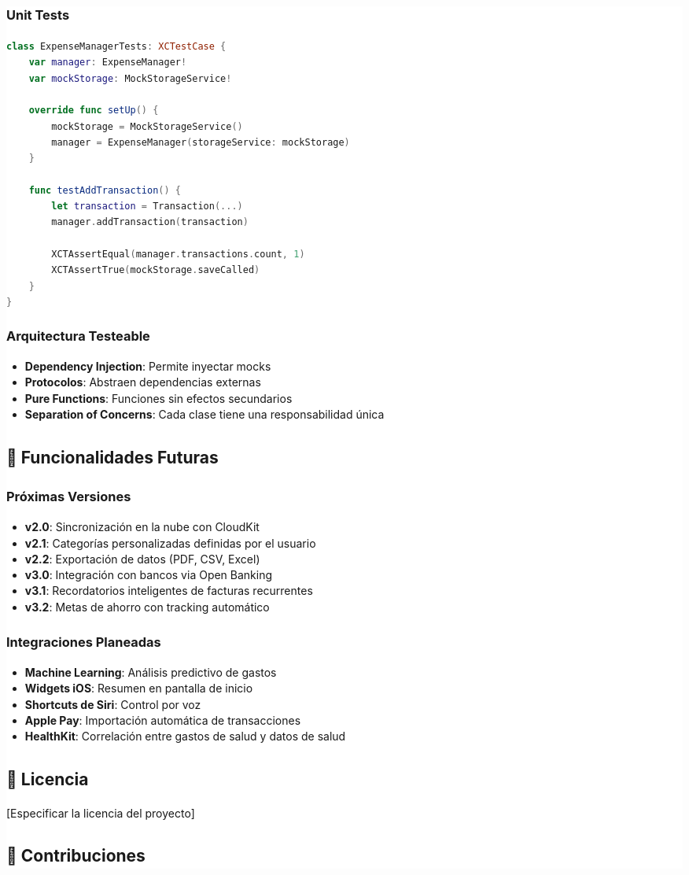 ### Unit Tests
```swift
class ExpenseManagerTests: XCTestCase {
    var manager: ExpenseManager!
    var mockStorage: MockStorageService!
    
    override func setUp() {
        mockStorage = MockStorageService()
        manager = ExpenseManager(storageService: mockStorage)
    }
    
    func testAddTransaction() {
        let transaction = Transaction(...)
        manager.addTransaction(transaction)
        
        XCTAssertEqual(manager.transactions.count, 1)
        XCTAssertTrue(mockStorage.saveCalled)
    }
}
```

### Arquitectura Testeable
- **Dependency Injection**: Permite inyectar mocks
- **Protocolos**: Abstraen dependencias externas
- **Pure Functions**: Funciones sin efectos secundarios
- **Separation of Concerns**: Cada clase tiene una responsabilidad única

## 🔮 Funcionalidades Futuras

### Próximas Versiones
- **v2.0**: Sincronización en la nube con CloudKit
- **v2.1**: Categorías personalizadas definidas por el usuario
- **v2.2**: Exportación de datos (PDF, CSV, Excel)
- **v3.0**: Integración con bancos via Open Banking
- **v3.1**: Recordatorios inteligentes de facturas recurrentes
- **v3.2**: Metas de ahorro con tracking automático

### Integraciones Planeadas
- **Machine Learning**: Análisis predictivo de gastos
- **Widgets iOS**: Resumen en pantalla de inicio
- **Shortcuts de Siri**: Control por voz
- **Apple Pay**: Importación automática de transacciones
- **HealthKit**: Correlación entre gastos de salud y datos de salud

## 📄 Licencia

[Especificar la licencia del proyecto]

## 👥 Contribuciones
